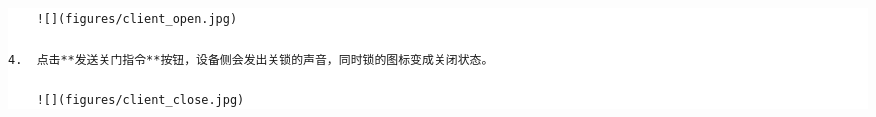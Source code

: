         ![](figures/client_open.jpg)

    4.  点击**发送关门指令**按钮，设备侧会发出关锁的声音，同时锁的图标变成关闭状态。

        ![](figures/client_close.jpg)
